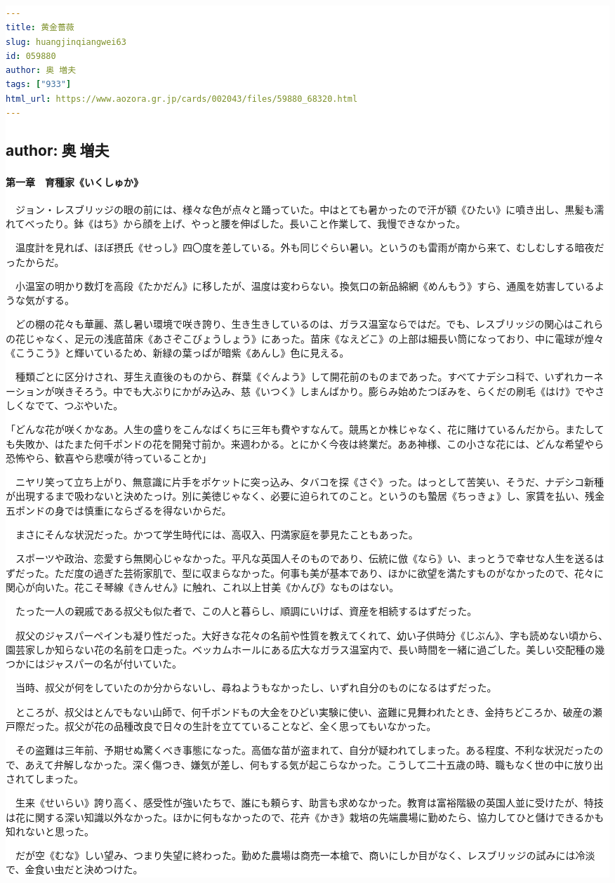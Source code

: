 ```yaml
---
title: 黄金薔薇
slug: huangjinqiangwei63
id: 059880
author: 奥 増夫
tags: ["933"]
html_url: https://www.aozora.gr.jp/cards/002043/files/59880_68320.html
---
```


## author: 奥 増夫

#### 第一章　育種家《いくしゅか》



　ジョン・レスブリッジの眼の前には、様々な色が点々と踊っていた。中はとても暑かったので汗が額《ひたい》に噴き出し、黒髪も濡れてべったり。鉢《はち》から顔を上げ、やっと腰を伸ばした。長いこと作業して、我慢できなかった。

　温度計を見れば、ほぼ摂氏《せっし》四〇度を差している。外も同じぐらい暑い。というのも雷雨が南から来て、むしむしする暗夜だったからだ。

　小温室の明かり数灯を高段《たかだん》に移したが、温度は変わらない。換気口の新品綿網《めんもう》すら、通風を妨害しているような気がする。

　どの棚の花々も華麗、蒸し暑い環境で咲き誇り、生き生きしているのは、ガラス温室ならではだ。でも、レスブリッジの関心はこれらの花じゃなく、足元の浅底苗床《あさぞこびょうしょう》にあった。苗床《なえどこ》の上部は細長い筒になっており、中に電球が煌々《こうこう》と輝いているため、新緑の葉っぱが暗紫《あんし》色に見える。

　種類ごとに区分けされ、芽生え直後のものから、群葉《ぐんよう》して開花前のものまであった。すべてナデシコ科で、いずれカーネーションが咲きそろう。中でも大ぶりにかがみ込み、慈《いつく》しまんばかり。膨らみ始めたつぼみを、らくだの刷毛《はけ》でやさしくなでて、つぶやいた。

「どんな花が咲くかなあ。人生の盛りをこんなばくちに三年も費やすなんて。競馬とか株じゃなく、花に賭けているんだから。またしても失敗か、はたまた何千ポンドの花を開発寸前か。来週わかる。とにかく今夜は終業だ。ああ神様、この小さな花には、どんな希望やら恐怖やら、歓喜やら悲嘆が待っていることか」

　ニヤリ笑って立ち上がり、無意識に片手をポケットに突っ込み、タバコを探《さぐ》った。はっとして苦笑い、そうだ、ナデシコ新種が出現するまで吸わないと決めたっけ。別に美徳じゃなく、必要に迫られてのこと。というのも蟄居《ちっきょ》し、家賃を払い、残金五ポンドの身では慎重にならざるを得ないからだ。

　まさにそんな状況だった。かつて学生時代には、高収入、円満家庭を夢見たこともあった。

　スポーツや政治、恋愛すら無関心じゃなかった。平凡な英国人そのものであり、伝統に倣《なら》い、まっとうで幸せな人生を送るはずだった。ただ度の過ぎた芸術家肌で、型に収まらなかった。何事も美が基本であり、ほかに欲望を満たすものがなかったので、花々に関心が向いた。花こそ琴線《きんせん》に触れ、これ以上甘美《かんび》なものはない。

　たった一人の親戚である叔父も似た者で、この人と暮らし、順調にいけば、資産を相続するはずだった。

　叔父のジャスパーペインも凝り性だった。大好きな花々の名前や性質を教えてくれて、幼い子供時分《じぶん》、字も読めない頃から、園芸家しか知らない花の名前を口走った。ベッカムホールにある広大なガラス温室内で、長い時間を一緒に過ごした。美しい交配種の幾つかにはジャスパーの名が付いていた。

　当時、叔父が何をしていたのか分からないし、尋ねようもなかったし、いずれ自分のものになるはずだった。

　ところが、叔父はとんでもない山師で、何千ポンドもの大金をひどい実験に使い、盗難に見舞われたとき、金持ちどころか、破産の瀬戸際だった。叔父が花の品種改良で日々の生計を立てていることなど、全く思ってもいなかった。

　その盗難は三年前、予期せぬ驚くべき事態になった。高価な苗が盗まれて、自分が疑われてしまった。ある程度、不利な状況だったので、あえて弁解しなかった。深く傷つき、嫌気が差し、何もする気が起こらなかった。こうして二十五歳の時、職もなく世の中に放り出されてしまった。

　生来《せいらい》誇り高く、感受性が強いたちで、誰にも頼らす、助言も求めなかった。教育は富裕階級の英国人並に受けたが、特技は花に関する深い知識以外なかった。ほかに何もなかったので、花卉《かき》栽培の先端農場に勤めたら、協力してひと儲けできるかも知れないと思った。

　だが空《むな》しい望み、つまり失望に終わった。勤めた農場は商売一本槍で、商いにしか目がなく、レスブリッジの試みには冷淡で、金食い虫だと決めつけた。
